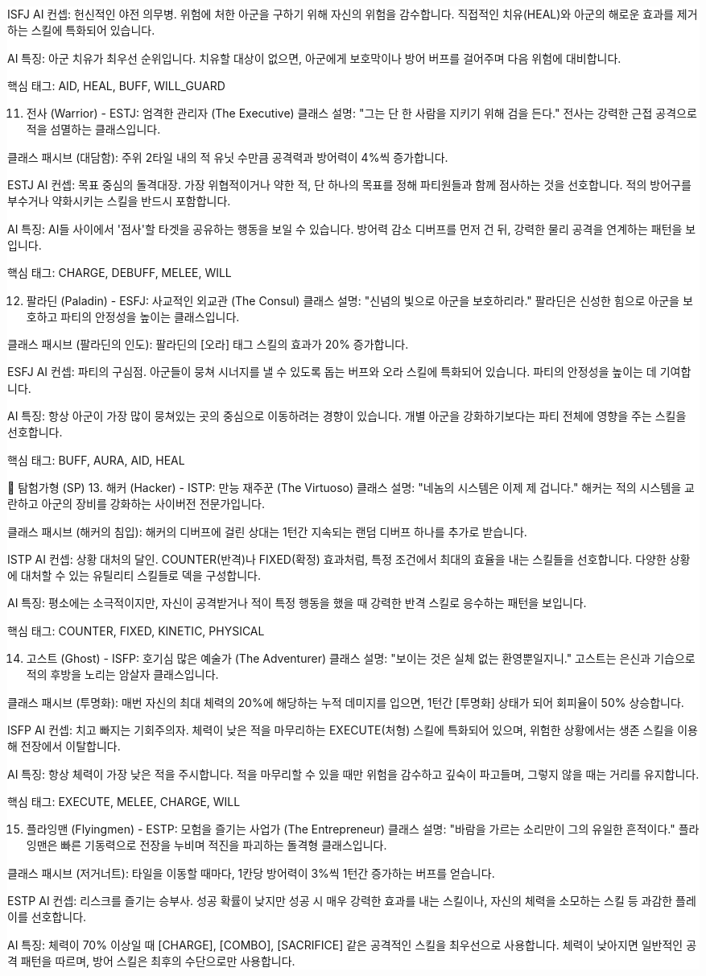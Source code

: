 ISFJ AI 컨셉: 헌신적인 야전 의무병. 위험에 처한 아군을 구하기 위해 자신의 위험을 감수합니다. 직접적인 치유(HEAL)와 아군의 해로운 효과를 제거하는 스킬에 특화되어 있습니다.

AI 특징: 아군 치유가 최우선 순위입니다. 치유할 대상이 없으면, 아군에게 보호막이나 방어 버프를 걸어주며 다음 위험에 대비합니다.

핵심 태그: AID, HEAL, BUFF, WILL_GUARD

11. 전사 (Warrior) - ESTJ: 엄격한 관리자 (The Executive)
클래스 설명: "그는 단 한 사람을 지키기 위해 검을 든다." 전사는 강력한 근접 공격으로 적을 섬멸하는 클래스입니다.

클래스 패시브 (대담함): 주위 2타일 내의 적 유닛 수만큼 공격력과 방어력이 4%씩 증가합니다.

ESTJ AI 컨셉: 목표 중심의 돌격대장. 가장 위협적이거나 약한 적, 단 하나의 목표를 정해 파티원들과 함께 점사하는 것을 선호합니다. 적의 방어구를 부수거나 약화시키는 스킬을 반드시 포함합니다.

AI 특징: AI들 사이에서 '점사'할 타겟을 공유하는 행동을 보일 수 있습니다. 방어력 감소 디버프를 먼저 건 뒤, 강력한 물리 공격을 연계하는 패턴을 보입니다.

핵심 태그: CHARGE, DEBUFF, MELEE, WILL

12. 팔라딘 (Paladin) - ESFJ: 사교적인 외교관 (The Consul)
클래스 설명: "신념의 빛으로 아군을 보호하리라." 팔라딘은 신성한 힘으로 아군을 보호하고 파티의 안정성을 높이는 클래스입니다.

클래스 패시브 (팔라딘의 인도): 팔라딘의 [오라] 태그 스킬의 효과가 20% 증가합니다.

ESFJ AI 컨셉: 파티의 구심점. 아군들이 뭉쳐 시너지를 낼 수 있도록 돕는 버프와 오라 스킬에 특화되어 있습니다. 파티의 안정성을 높이는 데 기여합니다.

AI 특징: 항상 아군이 가장 많이 뭉쳐있는 곳의 중심으로 이동하려는 경향이 있습니다. 개별 아군을 강화하기보다는 파티 전체에 영향을 주는 스킬을 선호합니다.

핵심 태그: BUFF, AURA, AID, HEAL

🧭 탐험가형 (SP)
13. 해커 (Hacker) - ISTP: 만능 재주꾼 (The Virtuoso)
클래스 설명: "네놈의 시스템은 이제 제 겁니다." 해커는 적의 시스템을 교란하고 아군의 장비를 강화하는 사이버전 전문가입니다.

클래스 패시브 (해커의 침입): 해커의 디버프에 걸린 상대는 1턴간 지속되는 랜덤 디버프 하나를 추가로 받습니다.

ISTP AI 컨셉: 상황 대처의 달인. COUNTER(반격)나 FIXED(확정) 효과처럼, 특정 조건에서 최대의 효율을 내는 스킬들을 선호합니다. 다양한 상황에 대처할 수 있는 유틸리티 스킬들로 덱을 구성합니다.

AI 특징: 평소에는 소극적이지만, 자신이 공격받거나 적이 특정 행동을 했을 때 강력한 반격 스킬로 응수하는 패턴을 보입니다.

핵심 태그: COUNTER, FIXED, KINETIC, PHYSICAL

14. 고스트 (Ghost) - ISFP: 호기심 많은 예술가 (The Adventurer)
클래스 설명: "보이는 것은 실체 없는 환영뿐일지니." 고스트는 은신과 기습으로 적의 후방을 노리는 암살자 클래스입니다.

클래스 패시브 (투명화): 매번 자신의 최대 체력의 20%에 해당하는 누적 데미지를 입으면, 1턴간 [투명화] 상태가 되어 회피율이 50% 상승합니다.

ISFP AI 컨셉: 치고 빠지는 기회주의자. 체력이 낮은 적을 마무리하는 EXECUTE(처형) 스킬에 특화되어 있으며, 위험한 상황에서는 생존 스킬을 이용해 전장에서 이탈합니다.

AI 특징: 항상 체력이 가장 낮은 적을 주시합니다. 적을 마무리할 수 있을 때만 위험을 감수하고 깊숙이 파고들며, 그렇지 않을 때는 거리를 유지합니다.

핵심 태그: EXECUTE, MELEE, CHARGE, WILL

15. 플라잉맨 (Flyingmen) - ESTP: 모험을 즐기는 사업가 (The Entrepreneur)
클래스 설명: "바람을 가르는 소리만이 그의 유일한 흔적이다." 플라잉맨은 빠른 기동력으로 전장을 누비며 적진을 파괴하는 돌격형 클래스입니다.

클래스 패시브 (저거너트): 타일을 이동할 때마다, 1칸당 방어력이 3%씩 1턴간 증가하는 버프를 얻습니다.

ESTP AI 컨셉: 리스크를 즐기는 승부사. 성공 확률이 낮지만 성공 시 매우 강력한 효과를 내는 스킬이나, 자신의 체력을 소모하는 스킬 등 과감한 플레이를 선호합니다.

AI 특징: 체력이 70% 이상일 때 [CHARGE], [COMBO], [SACRIFICE] 같은 공격적인 스킬을 최우선으로 사용합니다. 체력이 낮아지면 일반적인 공격 패턴을 따르며, 방어 스킬은 최후의 수단으로만 사용합니다.
